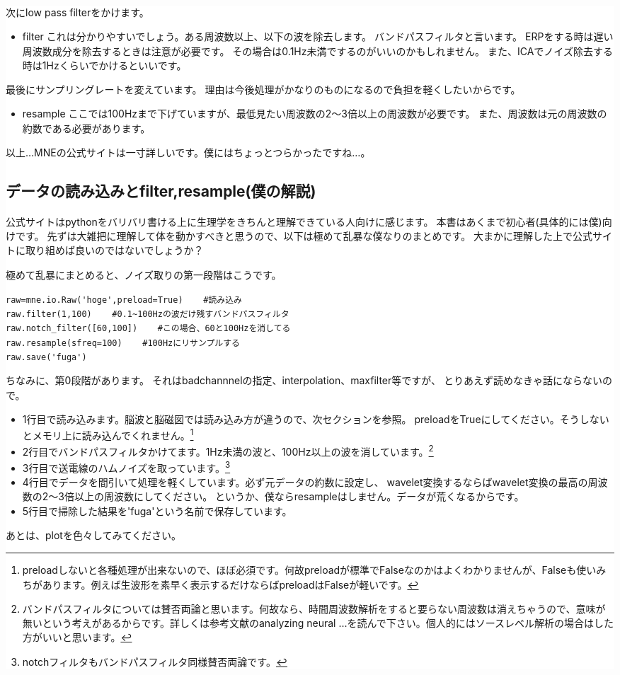[^ham]:敢えて除去しない研究者もいます。notchfilterによって、除去する周波数の周辺の信頼性が失われるとのことです。

次にlow pass filterをかけます。

- filter
これは分かりやすいでしょう。ある周波数以上、以下の波を除去します。
バンドパスフィルタと言います。
ERPをする時は遅い周波数成分を除去するときは注意が必要です。
その場合は0.1Hz未満でするのがいいのかもしれません。
また、ICAでノイズ除去する時は1Hzくらいでかけるといいです。

最後にサンプリングレートを変えています。
理由は今後処理がかなりのものになるので負担を軽くしたいからです。

- resample
ここでは100Hzまで下げていますが、最低見たい周波数の2〜3倍以上の周波数が必要です。
また、周波数は元の周波数の約数である必要があります。

以上…MNEの公式サイトは一寸詳しいです。僕にはちょっとつらかったですね…。

## データの読み込みとfilter,resample(僕の解説)

公式サイトはpythonをバリバリ書ける上に生理学をきちんと理解できている人向けに感じます。
本書はあくまで初心者(具体的には僕)向けです。
先ずは大雑把に理解して体を動かすべきと思うので、以下は極めて乱暴な僕なりのまとめです。
大まかに理解した上で公式サイトに取り組めば良いのではないでしょうか？

極めて乱暴にまとめると、ノイズ取りの第一段階はこうです。
```{frame=single}
raw=mne.io.Raw('hoge',preload=True)    #読み込み
raw.filter(1,100)    #0.1~100Hzの波だけ残すバンドパスフィルタ
raw.notch_filter([60,100])    #この場合、60と100Hzを消してる
raw.resample(sfreq=100)    #100Hzにリサンプルする
raw.save('fuga')
```

ちなみに、第0段階があります。
それはbadchannnelの指定、interpolation、maxfilter等ですが、
とりあえず読めなきゃ話にならないので。

- 1行目で読み込みます。脳波と脳磁図では読み込み方が違うので、次セクションを参照。
 preloadをTrueにしてください。そうしないとメモリ上に読み込んでくれません。[^preload]
- 2行目でバンドパスフィルタかけてます。1Hz未満の波と、100Hz以上の波を消しています。[^bandpass]
- 3行目で送電線のハムノイズを取っています。[^notch]
- 4行目でデータを間引いて処理を軽くしています。必ず元データの約数に設定し、
 wavelet変換するならばwavelet変換の最高の周波数の2〜3倍以上の周波数にしてください。
 というか、僕ならresampleはしません。データが荒くなるからです。
- 5行目で掃除した結果を'fuga'という名前で保存しています。

[^bandpass]:バンドパスフィルタについては賛否両論と思います。何故なら、時間周波数解析をすると要らない周波数は消えちゃうので、意味が無いという考えがあるからです。詳しくは参考文献のanalyzing neural ...を読んで下さい。個人的にはソースレベル解析の場合はした方がいいと思います。
[^notch]:notchフィルタもバンドパスフィルタ同様賛否両論です。
[^preload]:preloadしないと各種処理が出来ないので、ほぼ必須です。何故preloadが標準でFalseなのかはよくわかりませんが、Falseも使いみちがあります。例えば生波形を素早く表示するだけならばpreloadはFalseが軽いです。

あとは、plotを色々してみてください。
